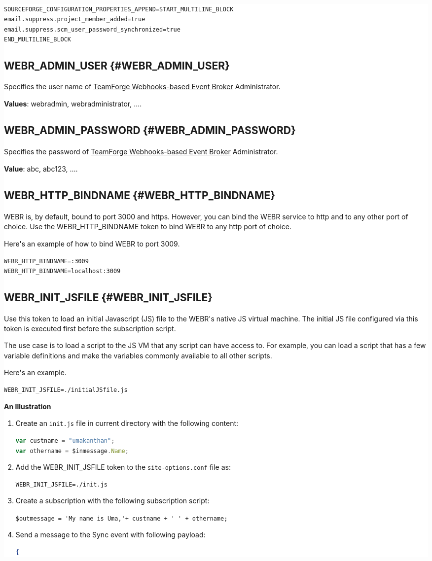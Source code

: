 ```shell
SOURCEFORGE_CONFIGURATION_PROPERTIES_APPEND=START_MULTILINE_BLOCK
email.suppress.project_member_added=true
email.suppress.scm_user_password_synchronized=true
END_MULTILINE_BLOCK
````


## WEBR_ADMIN_USER {#WEBR_ADMIN_USER}

Specifies the user name of [TeamForge Webhooks-based Event Broker](./WEBRPages/webhooks-event-broker-overview) Administrator.

**Values**: webradmin, webradministrator, ....



## WEBR_ADMIN_PASSWORD {#WEBR_ADMIN_PASSWORD}

Specifies the password of [TeamForge Webhooks-based Event Broker](./WEBRPages/webhooks-event-broker-overview) Administrator.

**Value**: abc, abc123, ....



## WEBR_HTTP_BINDNAME {#WEBR_HTTP_BINDNAME}

WEBR is, by default, bound to port 3000 and https. However, you can bind the WEBR service to http and to any other port of choice. Use the WEBR_HTTP_BINDNAME token to bind WEBR to any http port of choice. 

Here's an example of how to bind WEBR to port 3009.

```shell
WEBR_HTTP_BINDNAME=:3009
WEBR_HTTP_BINDNAME=localhost:3009
````


## WEBR_INIT_JSFILE {#WEBR_INIT_JSFILE}

Use this token to load an initial Javascript (JS) file to the WEBR's native JS virtual machine. The initial JS file configured via this token is executed first before the subscription script. 

The use case is to load a script to the JS VM that any script can have access to. For example, you can load a script that has a few variable definitions and make the variables commonly available to all other scripts.

Here's an example. 

```shell
WEBR_INIT_JSFILE=./initialJSfile.js
````
**An Illustration**

1. Create an `init.js` file in current directory with the following content:
   ```js
   var custname = "umakanthan";
   var othername = $inmessage.Name;
   ````
2. Add the WEBR_INIT_JSFILE token to the `site-options.conf` file as:
   ```shel
   WEBR_INIT_JSFILE=./init.js
   ````
3. Create a subscription with the following subscription script:
   ```shell
   $outmessage = 'My name is Uma,'+ custname + ' ' + othername;
   ````
4. Send a message to the Sync event with following payload:
   ```json
   {
   ```